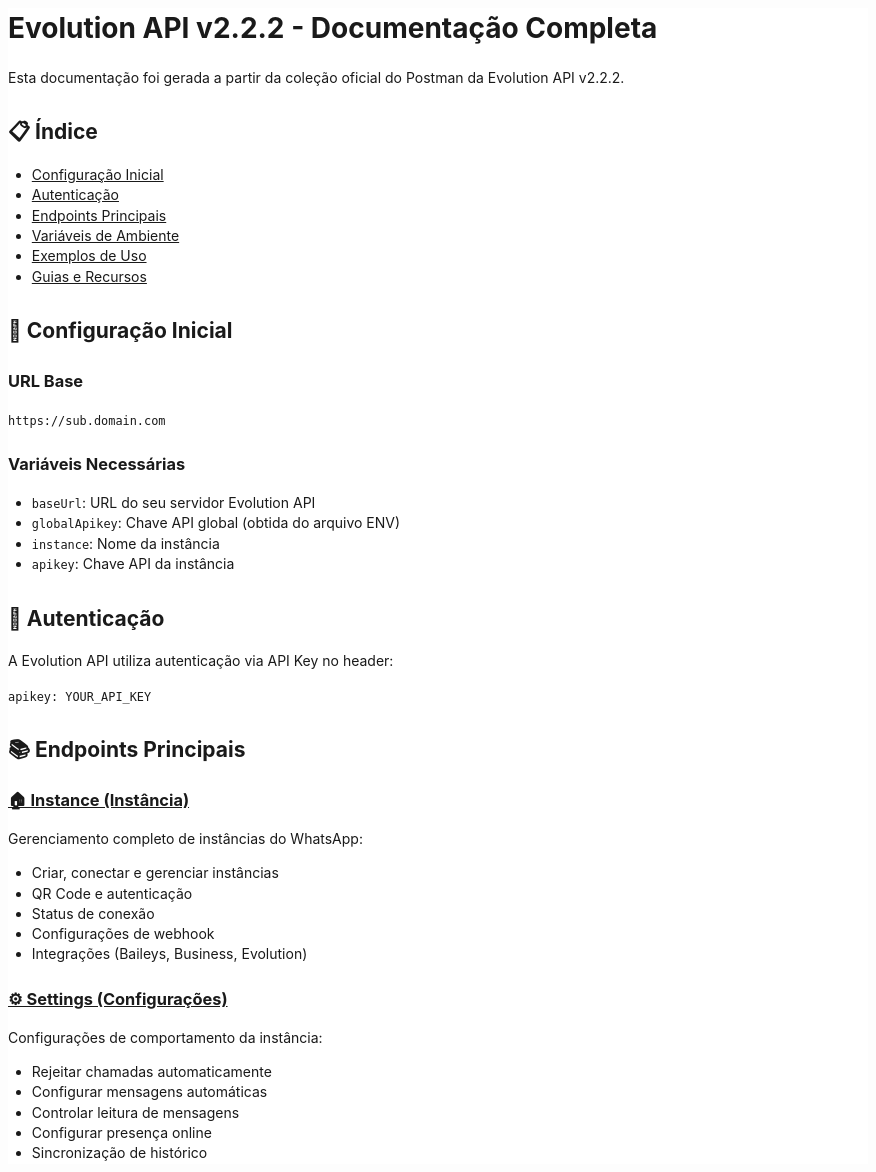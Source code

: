 # Evolution API v2.2.2 - Documentação Completa

Esta documentação foi gerada a partir da coleção oficial do Postman da Evolution API v2.2.2.

## 📋 Índice

- [Configuração Inicial](#configuração-inicial)
- [Autenticação](#autenticação)
- [Endpoints Principais](#endpoints-principais)
- [Variáveis de Ambiente](#variáveis-de-ambiente)
- [Exemplos de Uso](#exemplos-de-uso)
- [Guias e Recursos](#guias-e-recursos)

## 🚀 Configuração Inicial

### URL Base
```
https://sub.domain.com
```

### Variáveis Necessárias
- `baseUrl`: URL do seu servidor Evolution API
- `globalApikey`: Chave API global (obtida do arquivo ENV)
- `instance`: Nome da instância
- `apikey`: Chave API da instância

## 🔐 Autenticação

A Evolution API utiliza autenticação via API Key no header:

```
apikey: YOUR_API_KEY
```

## 📚 Endpoints Principais

### [🏠 Instance (Instância)](endpoints/instance/)
Gerenciamento completo de instâncias do WhatsApp:
- Criar, conectar e gerenciar instâncias
- QR Code e autenticação
- Status de conexão
- Configurações de webhook
- Integrações (Baileys, Business, Evolution)

### [⚙️ Settings (Configurações)](endpoints/settings/)
Configurações de comportamento da instância:
- Rejeitar chamadas automaticamente
- Configurar mensagens automáticas
- Controlar leitura de mensagens
- Configurar presença online
- Sincronização de histórico
